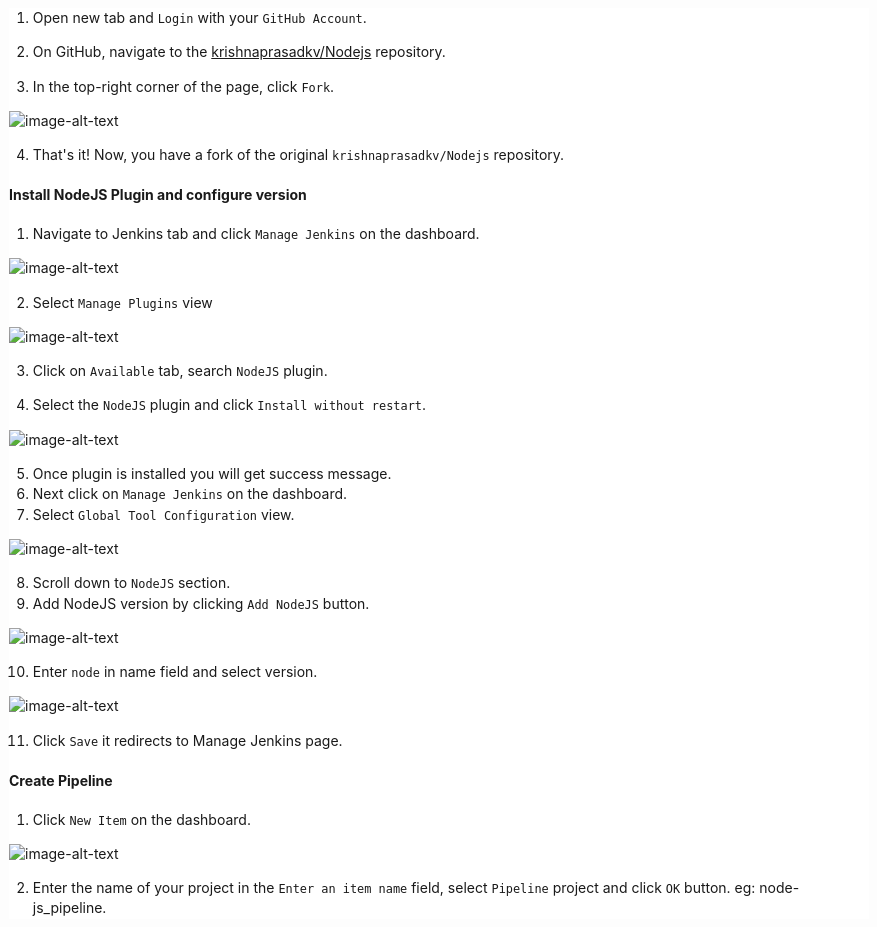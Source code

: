 1. Open new tab and `Login` with your `GitHub Account`.

2. On GitHub, navigate to the [krishnaprasadkv/Nodejs](https://github.com/krishnaprasadkv/Nodejs) repository.

3. In the top-right corner of the page, click `Fork`.

<img src="https://qloudableassets.blob.core.windows.net/devops/Jenkins/Generic/Advanced/img/fork1.png?st=2019-09-06T10%3A31%3A31Z&se=2022-09-07T10%3A31%3A00Z&sp=rl&sv=2018-03-28&sr=c&sig=fwljWymO6LKz5xubtKh3mAsK3r858hNP%2Bl6%2FtadP4MM%3D" alt="image-alt-text" >

4. That's it! Now, you have a fork of the original `krishnaprasadkv/Nodejs` repository.

#### Install NodeJS Plugin and configure version

1. Navigate to Jenkins tab and click `Manage Jenkins` on the dashboard.  

<img src="https://qloudableassets.blob.core.windows.net/devops/Jenkins/Generic/Advanced/img/n-ci-managejenkins.png?st=2019-09-06T10%3A31%3A31Z&se=2022-09-07T10%3A31%3A00Z&sp=rl&sv=2018-03-28&sr=c&sig=fwljWymO6LKz5xubtKh3mAsK3r858hNP%2Bl6%2FtadP4MM%3D" alt="image-alt-text" >


2. Select `Manage Plugins` view  

<img src="https://qloudableassets.blob.core.windows.net/devops/Jenkins/Generic/Advanced/img/n-ci-manageplugins.png?st=2019-09-06T10%3A31%3A31Z&se=2022-09-07T10%3A31%3A00Z&sp=rl&sv=2018-03-28&sr=c&sig=fwljWymO6LKz5xubtKh3mAsK3r858hNP%2Bl6%2FtadP4MM%3D" alt="image-alt-text" >


3. Click on `Available` tab, search `NodeJS` plugin.

4. Select the `NodeJS` plugin and click `Install without restart`.   

<img src="https://qloudableassets.blob.core.windows.net/devops/Jenkins/Generic/Advanced/img/n-ci-plugins.png?st=2019-09-06T10%3A31%3A31Z&se=2022-09-07T10%3A31%3A00Z&sp=rl&sv=2018-03-28&sr=c&sig=fwljWymO6LKz5xubtKh3mAsK3r858hNP%2Bl6%2FtadP4MM%3D" alt="image-alt-text" >


5. Once plugin is installed you will get success message.  
6. Next click on `Manage Jenkins` on the dashboard.
7. Select `Global Tool Configuration` view.  

<img src="https://qloudableassets.blob.core.windows.net/devops/Jenkins/Generic/Advanced/img/n-ci-gloabaltool.png?st=2019-09-06T10%3A31%3A31Z&se=2022-09-07T10%3A31%3A00Z&sp=rl&sv=2018-03-28&sr=c&sig=fwljWymO6LKz5xubtKh3mAsK3r858hNP%2Bl6%2FtadP4MM%3D" alt="image-alt-text" >


8. Scroll down to `NodeJS` section.  
9. Add NodeJS version by clicking `Add NodeJS` button.  

<img src="https://qloudableassets.blob.core.windows.net/devops/Jenkins/Generic/Advanced/img/n-ci-nodejs-add.png?st=2019-09-06T10%3A31%3A31Z&se=2022-09-07T10%3A31%3A00Z&sp=rl&sv=2018-03-28&sr=c&sig=fwljWymO6LKz5xubtKh3mAsK3r858hNP%2Bl6%2FtadP4MM%3D" alt="image-alt-text" >


10. Enter `node` in name field and select version.  

<img src="https://qloudableassets.blob.core.windows.net/devops/Jenkins/Generic/Advanced/img/n-ci-nodeversion.png?st=2019-09-06T10%3A31%3A31Z&se=2022-09-07T10%3A31%3A00Z&sp=rl&sv=2018-03-28&sr=c&sig=fwljWymO6LKz5xubtKh3mAsK3r858hNP%2Bl6%2FtadP4MM%3D" alt="image-alt-text" >


11. Click `Save` it redirects to Manage Jenkins page.

#### Create Pipeline 

1. Click `New Item` on the dashboard.  

<img src="https://qloudableassets.blob.core.windows.net/devops/Jenkins/Generic/Advanced/img/new_item.png?st=2019-09-06T10%3A31%3A31Z&se=2022-09-07T10%3A31%3A00Z&sp=rl&sv=2018-03-28&sr=c&sig=fwljWymO6LKz5xubtKh3mAsK3r858hNP%2Bl6%2FtadP4MM%3D" alt="image-alt-text" >


2. Enter the name of your project in the `Enter an item name` field, select `Pipeline` project and click `OK` button. eg: node-js_pipeline.
